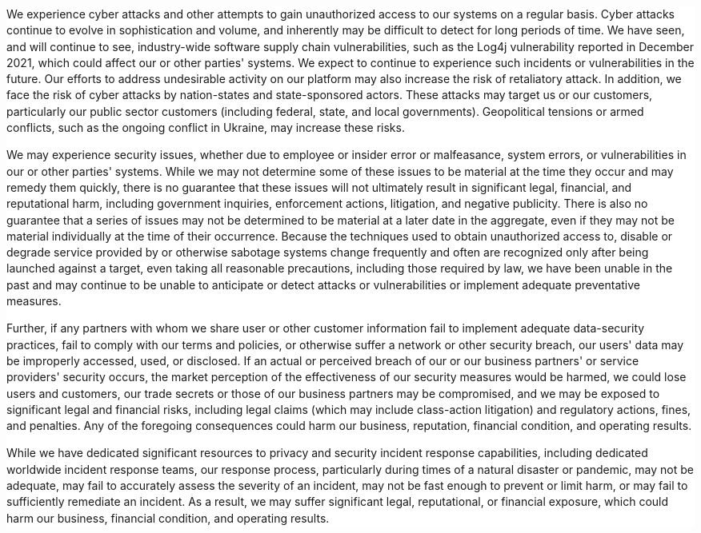 
We experience cyber attacks and other attempts to gain unauthorized access to
our systems on a regular basis. Cyber attacks continue to evolve in
sophistication and volume, and inherently may be difficult to detect for long
periods of time. We have seen, and will continue to see, industry-wide
software supply chain vulnerabilities, such as the Log4j vulnerability
reported in December 2021, which could affect our or other parties' systems.
We expect to continue to experience such incidents or vulnerabilities in the
future. Our efforts to address undesirable activity on our platform may also
increase the risk of retaliatory attack. In addition, we face the risk of
cyber attacks by nation-states and state-sponsored actors. These attacks may
target us or our customers, particularly our public sector customers
(including federal, state, and local governments). Geopolitical tensions or
armed conflicts, such as the ongoing conflict in Ukraine, may increase these
risks.

We may experience security issues, whether due to employee or insider error or
malfeasance, system errors, or vulnerabilities in our or other parties'
systems. While we may not determine some of these issues to be material at the
time they occur and may remedy them quickly, there is no guarantee that these
issues will not ultimately result in significant legal, financial, and
reputational harm, including government inquiries, enforcement actions,
litigation, and negative publicity. There is also no guarantee that a series
of issues may not be determined to be material at a later date in the
aggregate, even if they may not be material individually at the time of their
occurrence. Because the techniques used to obtain unauthorized access to,
disable or degrade service provided by or otherwise sabotage systems change
frequently and often are recognized only after being launched against a
target, even taking all reasonable precautions, including those required by
law, we have been unable in the past and may continue to be unable to
anticipate or detect attacks or vulnerabilities or implement adequate
preventative measures.

Further, if any partners with whom we share user or other customer information
fail to implement adequate data-security practices, fail to comply with our
terms and policies, or otherwise suffer a network or other security breach,
our users' data may be improperly accessed, used, or disclosed. If an actual
or perceived breach of our or our business partners' or service providers'
security occurs, the market perception of the effectiveness of our security
measures would be harmed, we could lose users and customers, our trade secrets
or those of our business partners may be compromised, and we may be exposed to
significant legal and financial risks, including legal claims (which may
include class-action litigation) and regulatory actions, fines, and penalties.
Any of the foregoing consequences could harm our business, reputation,
financial condition, and operating results.

While we have dedicated significant resources to privacy and security incident
response capabilities, including dedicated worldwide incident response teams,
our response process, particularly during times of a natural disaster or
pandemic, may not be adequate, may fail to accurately assess the severity of
an incident, may not be fast enough to prevent or limit harm, or may fail to
sufficiently remediate an incident. As a result, we may suffer significant
legal, reputational, or financial exposure, which could harm our business,
financial condition, and operating results.
